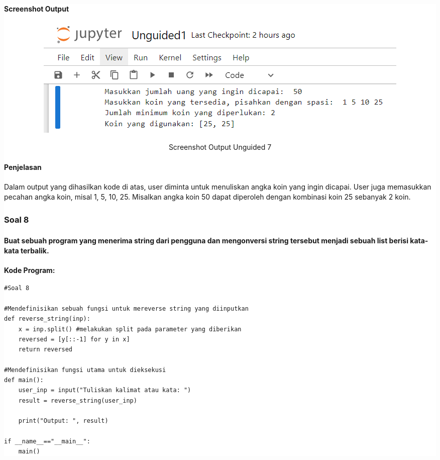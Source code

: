 #### Screenshot Output

<p align="center">
  <img src="https://github.com/rizaledc/IPSD-Assigment/blob/main/Modul%201/Assets/OP7.png" alt="Alt Text">
</p> 
<p align="center">
 Screenshot Output Unguided 7
</p> 

#### Penjelasan

Dalam output yang dihasilkan kode di atas, user diminta untuk menuliskan angka koin yang ingin dicapai. User juga memasukkan pecahan angka koin, misal 1, 5, 10, 25. Misalkan angka koin 50 dapat diperoleh dengan kombinasi koin 25 sebanyak 2 koin.

### Soal 8

#### Buat sebuah program yang menerima string dari pengguna dan mengonversi string tersebut menjadi sebuah list berisi kata-kata terbalik. 

**Kode Program:**

```
#Soal 8

#Mendefinisikan sebuah fungsi untuk mereverse string yang diinputkan
def reverse_string(inp):
    x = inp.split() #melakukan split pada parameter yang diberikan
    reversed = [y[::-1] for y in x]
    return reversed

#Mendefinisikan fungsi utama untuk dieksekusi
def main():
    user_inp = input("Tuliskan kalimat atau kata: ")
    result = reverse_string(user_inp)

    print("Output: ", result)

if __name__=="__main__":
    main()
```
